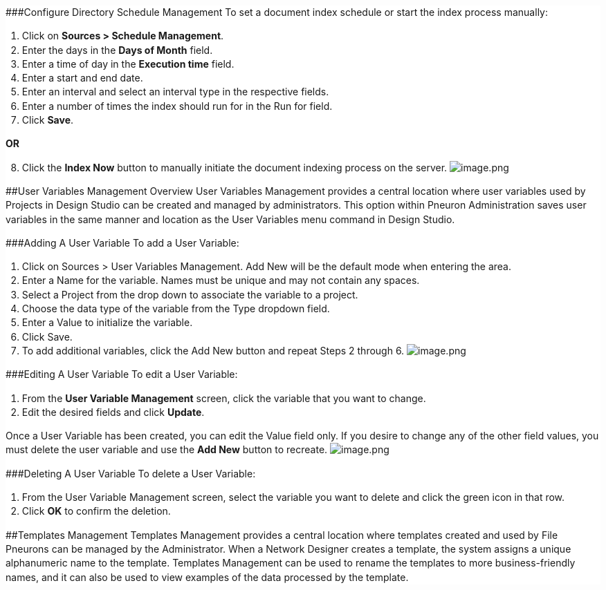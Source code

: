 ###Configure Directory Schedule Management
To set a document index schedule or start the index process manually:
1. Click on **Sources > Schedule Management**.
2. Enter the days in the **Days of Month** field.
3. Enter a time of day in the **Execution time** field.
4. Enter a start and end date.
5. Enter an interval and select an interval type in the respective fields.
6. Enter a number of times the index should run for in the Run for field.
7. Click **Save**.

**OR**

8. Click the **Index Now** button to manually initiate the document indexing process on the server.
![image.png](/.attachments/image-61e36b9e-5644-4c6a-8528-e10c0b979acf.png)

##User Variables Management Overview
User Variables Management provides a central location where user variables used by Projects in Design Studio can be created and managed by administrators. This option within Pneuron Administration saves user variables in the same manner and location as the User Variables menu command in Design Studio.

###Adding A User Variable
To add a User Variable:
1. Click on Sources > User Variables Management.
Add New will be the default mode when entering the area.
2. Enter a Name for the variable. Names must be unique and may not contain any spaces.
3. Select a Project from the drop down to associate the variable to a project.
4. Choose the data type of the variable from the Type dropdown field.
5. Enter a Value to initialize the variable.
6. Click Save.
7. To add additional variables, click the Add New button and repeat Steps 2 through 6.
![image.png](/.attachments/image-e84f34ac-f0f9-48c2-9a69-31165f2b1c15.png)

###Editing A User Variable
To edit a User Variable:
1. From the **User Variable Management** screen, click the variable that you want to change.
2. Edit the desired fields and click **Update**.

Once a User Variable has been created, you can edit the Value field only. If you desire to change any of the other field values, you must delete the user variable and use the **Add New** button to recreate.
![image.png](/.attachments/image-ad94104a-1324-4eaa-a5aa-ccac4f57aa71.png)

###Deleting A User Variable
To delete a User Variable:
1. From the User Variable Management screen, select the variable you want to delete and click the green icon in that row.
2. Click **OK** to confirm the deletion.

##Templates Management
Templates Management provides a central location where templates created and used by File Pneurons can be managed by the Administrator. When a Network Designer creates a template, the system assigns a unique alphanumeric name to the template. Templates Management can be used to rename the templates to more business-friendly names, and it can also be used to view examples of the data processed by the template.
